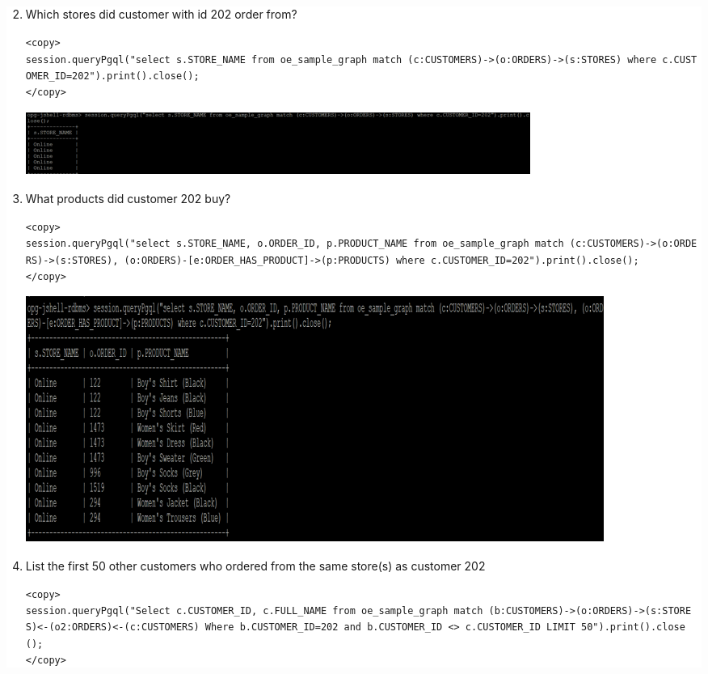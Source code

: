2. Which stores did customer with id 202 order from?

    ````
    <copy>
    session.queryPgql("select s.STORE_NAME from oe_sample_graph match (c:CUSTOMERS)->(o:ORDERS)->(s:STORES) where c.CUSTOMER_ID=202").print().close();
    </copy>
    ````

    ![](./images/IMGG17.PNG)

3. What products did customer 202 buy?

    ````
    <copy>
    session.queryPgql("select s.STORE_NAME, o.ORDER_ID, p.PRODUCT_NAME from oe_sample_graph match (c:CUSTOMERS)->(o:ORDERS)->(s:STORES), (o:ORDERS)-[e:ORDER_HAS_PRODUCT]->(p:PRODUCTS) where c.CUSTOMER_ID=202").print().close();
    </copy>
    ````

    ![](./images/IMGG18.PNG)

4. List the first 50 other customers who ordered from the same store(s) as customer 202

    ````
    <copy>
    session.queryPgql("Select c.CUSTOMER_ID, c.FULL_NAME from oe_sample_graph match (b:CUSTOMERS)->(o:ORDERS)->(s:STORES)<-(o2:ORDERS)<-(c:CUSTOMERS) Where b.CUSTOMER_ID=202 and b.CUSTOMER_ID <> c.CUSTOMER_ID LIMIT 50").print().close();
    </copy>
    ````
